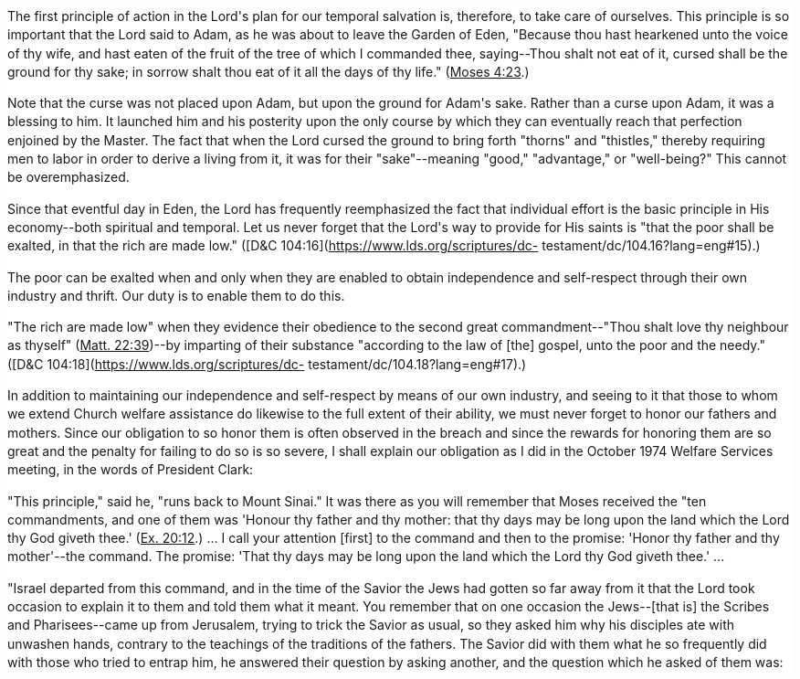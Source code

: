 The first principle of action in the Lord's plan for our temporal salvation
is, therefore, to take care of ourselves. This principle is so important that
the Lord said to Adam, as he was about to leave the Garden of Eden, "Because
thou hast hearkened unto the voice of thy wife, and hast eaten of the fruit of
the tree of which I commanded thee, saying--Thou shalt not eat of it, cursed
shall be the ground for thy sake; in sorrow shalt thou eat of it all the days
of thy life." ([Moses
4:23](https://www.lds.org/scriptures/pgp/moses/4.23?lang=eng#22).)

Note that the curse was not placed upon Adam, but upon the ground for Adam's
sake. Rather than a curse upon Adam, it was a blessing to him. It launched him
and his posterity upon the only course by which they can eventually reach that
perfection enjoined by the Master. The fact that when the Lord cursed the
ground to bring forth "thorns" and "thistles," thereby requiring men to labor
in order to derive a living from it, it was for their "sake"--meaning "good,"
"advantage," or "well-being?" This cannot be overemphasized.

Since that eventful day in Eden, the Lord has frequently reemphasized the fact
that individual effort is the basic principle in His economy--both spiritual
and temporal. Let us never forget that the Lord's way to provide for His
saints is "that the poor shall be exalted, in that the rich are made low."
([D&amp;C 104:16](https://www.lds.org/scriptures/dc-
testament/dc/104.16?lang=eng#15).)

The poor can be exalted when and only when they are enabled to obtain
independence and self-respect through their own industry and thrift. Our duty
is to enable them to do this.

"The rich are made low" when they evidence their obedience to the second great
commandment--"Thou shalt love thy neighbour as thyself" ([Matt.
22:39](https://www.lds.org/scriptures/nt/matt/22.39?lang=eng#38))--by
imparting of their substance "according to the law of [the] gospel, unto the
poor and the needy." ([D&amp;C 104:18](https://www.lds.org/scriptures/dc-
testament/dc/104.18?lang=eng#17).)

In addition to maintaining our independence and self-respect by means of our
own industry, and seeing to it that those to whom we extend Church welfare
assistance do likewise to the full extent of their ability, we must never
forget to honor our fathers and mothers. Since our obligation to so honor them
is often observed in the breach and since the rewards for honoring them are so
great and the penalty for failing to do so is so severe, I shall explain our
obligation as I did in the October 1974 Welfare Services meeting, in the words
of President Clark:

"This principle," said he, "runs back to Mount Sinai." It was there as you
will remember that Moses received the "ten commandments, and one of them was
'Honour thy father and thy mother: that thy days may be long upon the land
which the Lord thy God giveth thee.' ([Ex.
20:12](https://www.lds.org/scriptures/ot/ex/20.12?lang=eng#11).) ... I call your
attention [first] to the command and then to the promise: 'Honor thy father
and thy mother'--the command. The promise: 'That thy days may be long upon the
land which the Lord thy God giveth thee.' ...

"Israel departed from this command, and in the time of the Savior the Jews had
gotten so far away from it that the Lord took occasion to explain it to them
and told them what it meant. You remember that on one occasion the Jews--[that
is] the Scribes and Pharisees--came up from Jerusalem, trying to trick the
Savior as usual, so they asked him why his disciples ate with unwashen hands,
contrary to the teachings of the traditions of the fathers. The Savior did
with them what he so frequently did with those who tried to entrap him, he
answered their question by asking another, and the question which he asked of
them was:
